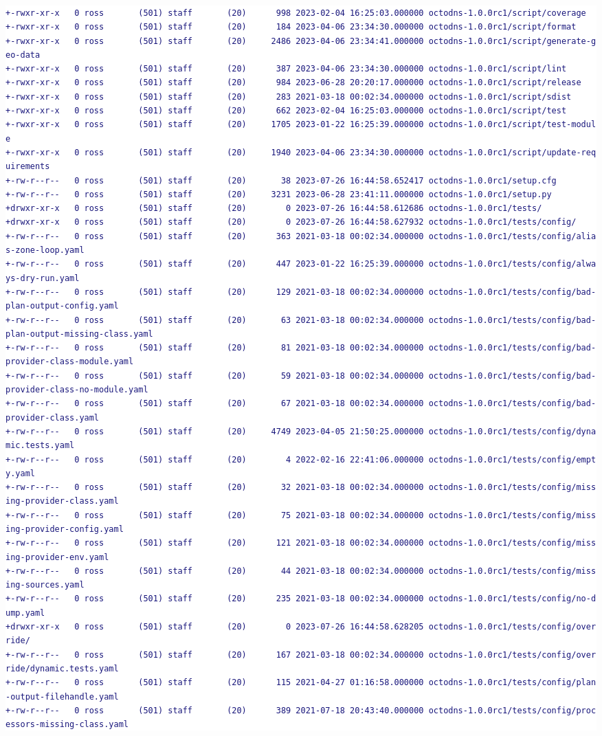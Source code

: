 ```diff
+-rwxr-xr-x   0 ross       (501) staff       (20)      998 2023-02-04 16:25:03.000000 octodns-1.0.0rc1/script/coverage
+-rwxr-xr-x   0 ross       (501) staff       (20)      184 2023-04-06 23:34:30.000000 octodns-1.0.0rc1/script/format
+-rwxr-xr-x   0 ross       (501) staff       (20)     2486 2023-04-06 23:34:41.000000 octodns-1.0.0rc1/script/generate-geo-data
+-rwxr-xr-x   0 ross       (501) staff       (20)      387 2023-04-06 23:34:30.000000 octodns-1.0.0rc1/script/lint
+-rwxr-xr-x   0 ross       (501) staff       (20)      984 2023-06-28 20:20:17.000000 octodns-1.0.0rc1/script/release
+-rwxr-xr-x   0 ross       (501) staff       (20)      283 2021-03-18 00:02:34.000000 octodns-1.0.0rc1/script/sdist
+-rwxr-xr-x   0 ross       (501) staff       (20)      662 2023-02-04 16:25:03.000000 octodns-1.0.0rc1/script/test
+-rwxr-xr-x   0 ross       (501) staff       (20)     1705 2023-01-22 16:25:39.000000 octodns-1.0.0rc1/script/test-module
+-rwxr-xr-x   0 ross       (501) staff       (20)     1940 2023-04-06 23:34:30.000000 octodns-1.0.0rc1/script/update-requirements
+-rw-r--r--   0 ross       (501) staff       (20)       38 2023-07-26 16:44:58.652417 octodns-1.0.0rc1/setup.cfg
+-rw-r--r--   0 ross       (501) staff       (20)     3231 2023-06-28 23:41:11.000000 octodns-1.0.0rc1/setup.py
+drwxr-xr-x   0 ross       (501) staff       (20)        0 2023-07-26 16:44:58.612686 octodns-1.0.0rc1/tests/
+drwxr-xr-x   0 ross       (501) staff       (20)        0 2023-07-26 16:44:58.627932 octodns-1.0.0rc1/tests/config/
+-rw-r--r--   0 ross       (501) staff       (20)      363 2021-03-18 00:02:34.000000 octodns-1.0.0rc1/tests/config/alias-zone-loop.yaml
+-rw-r--r--   0 ross       (501) staff       (20)      447 2023-01-22 16:25:39.000000 octodns-1.0.0rc1/tests/config/always-dry-run.yaml
+-rw-r--r--   0 ross       (501) staff       (20)      129 2021-03-18 00:02:34.000000 octodns-1.0.0rc1/tests/config/bad-plan-output-config.yaml
+-rw-r--r--   0 ross       (501) staff       (20)       63 2021-03-18 00:02:34.000000 octodns-1.0.0rc1/tests/config/bad-plan-output-missing-class.yaml
+-rw-r--r--   0 ross       (501) staff       (20)       81 2021-03-18 00:02:34.000000 octodns-1.0.0rc1/tests/config/bad-provider-class-module.yaml
+-rw-r--r--   0 ross       (501) staff       (20)       59 2021-03-18 00:02:34.000000 octodns-1.0.0rc1/tests/config/bad-provider-class-no-module.yaml
+-rw-r--r--   0 ross       (501) staff       (20)       67 2021-03-18 00:02:34.000000 octodns-1.0.0rc1/tests/config/bad-provider-class.yaml
+-rw-r--r--   0 ross       (501) staff       (20)     4749 2023-04-05 21:50:25.000000 octodns-1.0.0rc1/tests/config/dynamic.tests.yaml
+-rw-r--r--   0 ross       (501) staff       (20)        4 2022-02-16 22:41:06.000000 octodns-1.0.0rc1/tests/config/empty.yaml
+-rw-r--r--   0 ross       (501) staff       (20)       32 2021-03-18 00:02:34.000000 octodns-1.0.0rc1/tests/config/missing-provider-class.yaml
+-rw-r--r--   0 ross       (501) staff       (20)       75 2021-03-18 00:02:34.000000 octodns-1.0.0rc1/tests/config/missing-provider-config.yaml
+-rw-r--r--   0 ross       (501) staff       (20)      121 2021-03-18 00:02:34.000000 octodns-1.0.0rc1/tests/config/missing-provider-env.yaml
+-rw-r--r--   0 ross       (501) staff       (20)       44 2021-03-18 00:02:34.000000 octodns-1.0.0rc1/tests/config/missing-sources.yaml
+-rw-r--r--   0 ross       (501) staff       (20)      235 2021-03-18 00:02:34.000000 octodns-1.0.0rc1/tests/config/no-dump.yaml
+drwxr-xr-x   0 ross       (501) staff       (20)        0 2023-07-26 16:44:58.628205 octodns-1.0.0rc1/tests/config/override/
+-rw-r--r--   0 ross       (501) staff       (20)      167 2021-03-18 00:02:34.000000 octodns-1.0.0rc1/tests/config/override/dynamic.tests.yaml
+-rw-r--r--   0 ross       (501) staff       (20)      115 2021-04-27 01:16:58.000000 octodns-1.0.0rc1/tests/config/plan-output-filehandle.yaml
+-rw-r--r--   0 ross       (501) staff       (20)      389 2021-07-18 20:43:40.000000 octodns-1.0.0rc1/tests/config/processors-missing-class.yaml
```